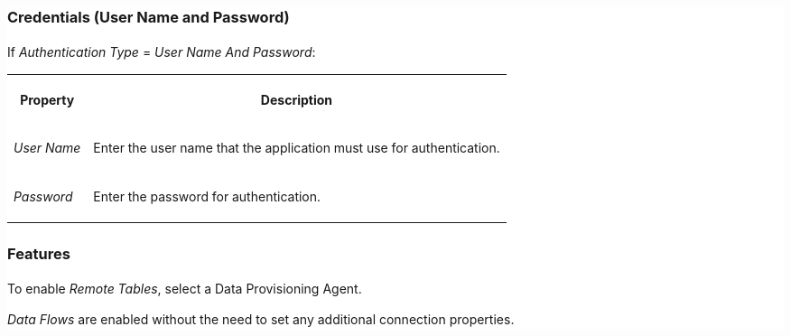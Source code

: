 

### Credentials \(User Name and Password\)

If *Authentication Type* = *User Name And Password*:


<table>
<tr>
<th valign="top">

Property



</th>
<th valign="top">

Description



</th>
</tr>
<tr>
<td valign="top">

*User Name*  



</td>
<td valign="top">

Enter the user name that the application must use for authentication. 



</td>
</tr>
<tr>
<td valign="top">

*Password*  



</td>
<td valign="top">

Enter the password for authentication. 



</td>
</tr>
</table>



### Features

To enable *Remote Tables*, select a Data Provisioning Agent.

*Data Flows* are enabled without the need to set any additional connection properties.

